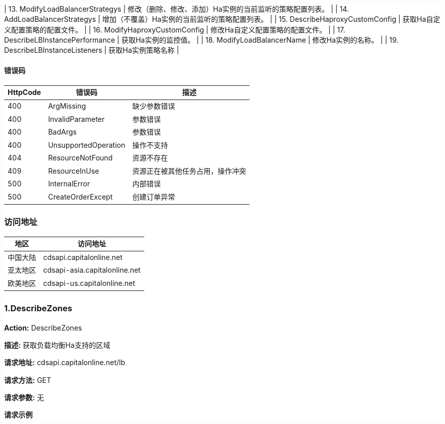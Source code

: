 | 13. ModifyLoadBalancerStrategys    | 修改（删除、修改、添加）Ha实例的当前监听的策略配置列表。 |
| 14. AddLoadBalancerStrategys       | 增加（不覆盖）Ha实例的当前监听的策略配置列表。           |
| 15. DescribeHaproxyCustomConfig    | 获取Ha自定义配置策略的配置文件。                         |
| 16. ModifyHaproxyCustomConfig      | 修改Ha自定义配置策略的配置文件。                         |
| 17. DescribeLBInstancePerformance  | 获取Ha实例的监控值。                                     |
| 18. ModifyLoadBalancerName         | 修改Ha实例的名称。                                       |
| 19. DescribeLBInstanceListeners    | 获取Ha实例策略名称                                       |

#### 错误码

| **HttpCode** | **错误码**           | **描述**                         |
| ------------ | -------------------- | -------------------------------- |
| 400          | ArgMissing           | 缺少参数错误                     |
| 400          | InvalidParameter     | 参数错误                         |
| 400          | BadArgs              | 参数错误                         |
| 400          | UnsupportedOperation | 操作不支持                       |
| 404          | ResourceNotFound     | 资源不存在                       |
| 409          | ResourceInUse        | 资源正在被其他任务占用，操作冲突 |
| 500          | InternalError        | 内部错误                         |
| 500          | CreateOrderExcept    | 创建订单异常                     |

### 访问地址

| 地区     | 访问地址                      |
| -------- | ----------------------------- |
| 中国大陆 | cdsapi.capitalonline.net      |
| 亚太地区 | cdsapi-asia.capitalonline.net |
| 欧美地区 | cdsapi-us.capitalonline.net   |

### 1.DescribeZones

**Action:** DescribeZones

**描述:** 获取负载均衡Ha支持的区域

**请求地址:** cdsapi.capitalonline.net/lb

**请求方法:** GET

**请求参数:** 无

**请求示例**
